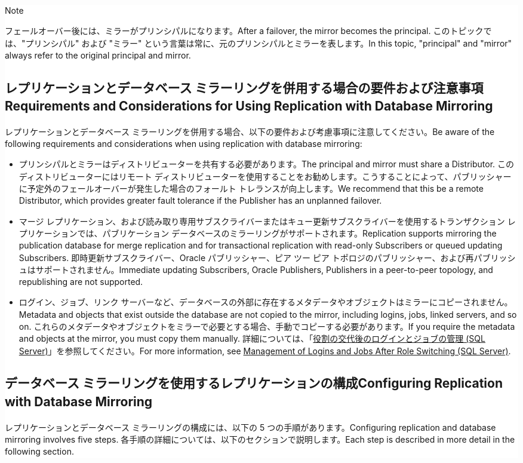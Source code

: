 > [!NOTE]  
>  <span data-ttu-id="4f042-113">フェールオーバー後には、ミラーがプリンシパルになります。</span><span class="sxs-lookup"><span data-stu-id="4f042-113">After a failover, the mirror becomes the principal.</span></span> <span data-ttu-id="4f042-114">このトピックでは、"プリンシパル" および "ミラー" という言葉は常に、元のプリンシパルとミラーを表します。</span><span class="sxs-lookup"><span data-stu-id="4f042-114">In this topic, "principal" and "mirror" always refer to the original principal and mirror.</span></span>  
  
## <a name="requirements-and-considerations-for-using-replication-with-database-mirroring"></a><span data-ttu-id="4f042-115">レプリケーションとデータベース ミラーリングを併用する場合の要件および注意事項</span><span class="sxs-lookup"><span data-stu-id="4f042-115">Requirements and Considerations for Using Replication with Database Mirroring</span></span>  
 <span data-ttu-id="4f042-116">レプリケーションとデータベース ミラーリングを併用する場合、以下の要件および考慮事項に注意してください。</span><span class="sxs-lookup"><span data-stu-id="4f042-116">Be aware of the following requirements and considerations when using replication with database mirroring:</span></span>  
  
-   <span data-ttu-id="4f042-117">プリンシパルとミラーはディストリビューターを共有する必要があります。</span><span class="sxs-lookup"><span data-stu-id="4f042-117">The principal and mirror must share a Distributor.</span></span> <span data-ttu-id="4f042-118">このディストリビューターにはリモート ディストリビューターを使用することをお勧めします。こうすることによって、パブリッシャーに予定外のフェールオーバーが発生した場合のフォールト トレランスが向上します。</span><span class="sxs-lookup"><span data-stu-id="4f042-118">We recommend that this be a remote Distributor, which provides greater fault tolerance if the Publisher has an unplanned failover.</span></span>  
  
-   <span data-ttu-id="4f042-119">マージ レプリケーション、および読み取り専用サブスクライバーまたはキュー更新サブスクライバーを使用するトランザクション レプリケーションでは、パブリケーション データベースのミラーリングがサポートされます。</span><span class="sxs-lookup"><span data-stu-id="4f042-119">Replication supports mirroring the publication database for merge replication and for transactional replication with read-only Subscribers or queued updating Subscribers.</span></span> <span data-ttu-id="4f042-120">即時更新サブスクライバー、Oracle パブリッシャー、ピア ツー ピア トポロジのパブリッシャー、および再パブリッシュはサポートされません。</span><span class="sxs-lookup"><span data-stu-id="4f042-120">Immediate updating Subscribers, Oracle Publishers, Publishers in a peer-to-peer topology, and republishing are not supported.</span></span>  
  
-   <span data-ttu-id="4f042-121">ログイン、ジョブ、リンク サーバーなど、データベースの外部に存在するメタデータやオブジェクトはミラーにコピーされません。</span><span class="sxs-lookup"><span data-stu-id="4f042-121">Metadata and objects that exist outside the database are not copied to the mirror, including logins, jobs, linked servers, and so on.</span></span> <span data-ttu-id="4f042-122">これらのメタデータやオブジェクトをミラーで必要とする場合、手動でコピーする必要があります。</span><span class="sxs-lookup"><span data-stu-id="4f042-122">If you require the metadata and objects at the mirror, you must copy them manually.</span></span> <span data-ttu-id="4f042-123">詳細については、「[役割の交代後のログインとジョブの管理 &#40;SQL Server&#41;](../../sql-server/failover-clusters/management-of-logins-and-jobs-after-role-switching-sql-server.md)」を参照してください。</span><span class="sxs-lookup"><span data-stu-id="4f042-123">For more information, see [Management of Logins and Jobs After Role Switching &#40;SQL Server&#41;](../../sql-server/failover-clusters/management-of-logins-and-jobs-after-role-switching-sql-server.md).</span></span>  
  
## <a name="configuring-replication-with-database-mirroring"></a><span data-ttu-id="4f042-124">データベース ミラーリングを使用するレプリケーションの構成</span><span class="sxs-lookup"><span data-stu-id="4f042-124">Configuring Replication with Database Mirroring</span></span>  
 <span data-ttu-id="4f042-125">レプリケーションとデータベース ミラーリングの構成には、以下の 5 つの手順があります。</span><span class="sxs-lookup"><span data-stu-id="4f042-125">Configuring replication and database mirroring involves five steps.</span></span> <span data-ttu-id="4f042-126">各手順の詳細については、以下のセクションで説明します。</span><span class="sxs-lookup"><span data-stu-id="4f042-126">Each step is described in more detail in the following section.</span></span>  
  